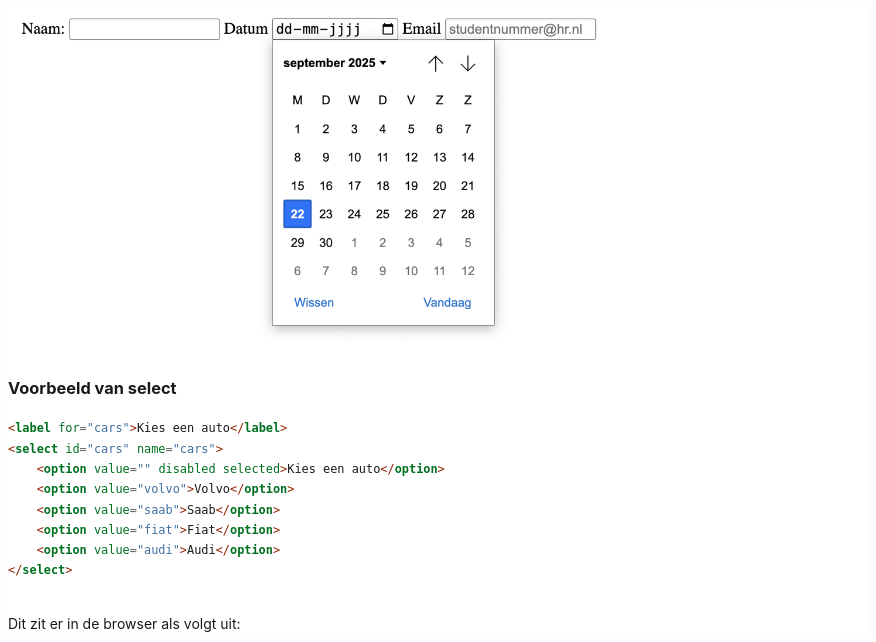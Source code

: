 <img src="images/Form-example-date-placeholder.png" alt="Voorbeeld formulier" width="600">

<br>

### Voorbeeld van select

```HTML
<label for="cars">Kies een auto</label>
<select id="cars" name="cars">
    <option value="" disabled selected>Kies een auto</option>
    <option value="volvo">Volvo</option>
    <option value="saab">Saab</option>
    <option value="fiat">Fiat</option>
    <option value="audi">Audi</option>
</select>
```

<br>
Dit zit er in de browser als volgt uit:
